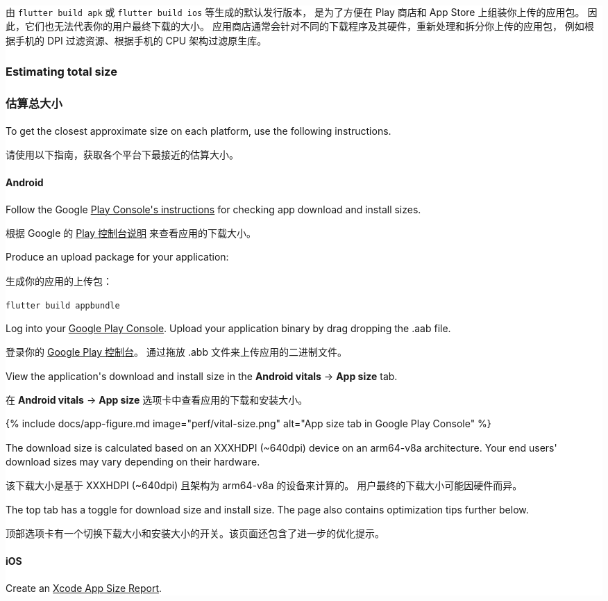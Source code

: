 由 `flutter build apk` 或 `flutter build ios` 等生成的默认发行版本，
是为了方便在 Play 商店和 App Store 上组装你上传的应用包。
因此，它们也无法代表你的用户最终下载的大小。
应用商店通常会针对不同的下载程序及其硬件，重新处理和拆分你上传的应用包，
例如根据手机的 DPI 过滤资源、根据手机的 CPU 架构过滤原生库。 

### Estimating total size

### 估算总大小

To get the closest approximate size on each platform, use the following
instructions.

请使用以下指南，获取各个平台下最接近的估算大小。

#### Android

Follow the Google [Play Console's instructions][] for checking app download and
install sizes.

根据 Google 的 [Play 控制台说明][Play Console's instructions] 来查看应用的下载大小。

Produce an upload package for your application:

生成你的应用的上传包：

```terminal
flutter build appbundle
```

Log into your [Google Play Console][]. Upload your application binary by drag
dropping the .aab file.

登录你的 [Google Play 控制台][Google Play Console]。
通过拖放 .abb 文件来上传应用的二进制文件。

View the application's download and install size in the **Android vitals** ->
**App size** tab.

在 **Android vitals** -> **App size** 选项卡中查看应用的下载和安装大小。

{% include docs/app-figure.md image="perf/vital-size.png" alt="App size tab in Google Play Console" %}

The download size is calculated based on an XXXHDPI (~640dpi) device on an
arm64-v8a architecture. Your end users' download sizes may vary depending on
their hardware.

该下载大小是基于 XXXHDPI (~640dpi) 且架构为 arm64-v8a 的设备来计算的。
用户最终的下载大小可能因硬件而异。

The top tab has a toggle for download size and install size. The page also
contains optimization tips further below.

顶部选项卡有一个切换下载大小和安装大小的开关。该页面还包含了进一步的优化提示。

#### iOS

Create an [Xcode App Size Report][].


[FAQ]: {{site.url}}/resources/faq
[How big is the Flutter engine?]: {{site.url}}/resources/faq#how-big-is-the-flutter-engine
[instructions]: {{site.url}}/deployment/ios
[Xcode App Size Report]: {{site.apple-dev}}/documentation/xcode/reducing_your_app_s_size#3458589
[iOS create build archive instructions]: {{site.url}}/deployment/ios#create-a-build-archive-with-xcode
[Model ID / Hardware number]: https://en.wikipedia.org/wiki/List_of_iOS_devices#Models
[Obfuscating Dart code]: {{site.url}}/deployment/obfuscate
[Test drive]: {{site.url}}/get-started/test-drive
[Write your first Flutter app]: {{site.url}}/get-started/codelab
[Play Console's instructions]: https://support.google.com/googleplay/android-developer/answer/9302563?hl=en
[Google Play Console]: https://play.google.com/apps/publish/
[DevTools documentation]: {{site.url}}/development/tools/devtools/app-size